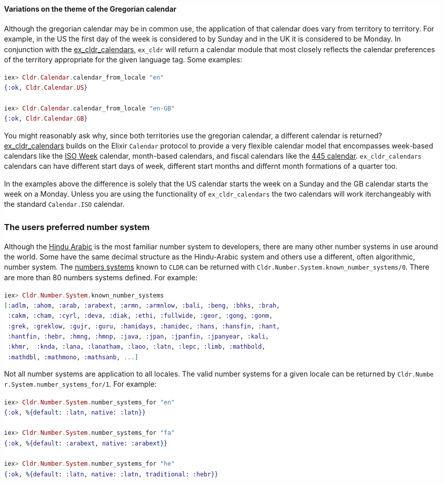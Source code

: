 #### Variations on the theme of the Gregorian calendar

Although the gregorian calendar may be in common use, the application of that calendar does vary from territory to territory.  For example, in the US the first day of the week is considered to by Sunday and in the UK it is considered to be Monday.  In conjunction with the [ex_cldr_calendars](https://hex.pm/packages/ex_cldr_calendars), `ex_cldr` will return a calendar module that most closely reflects the calendar preferences of the territory appropriate for the given language tag. Some examples:

```elixir
iex> Cldr.Calendar.calendar_from_locale "en"
{:ok, Cldr.Calendar.US}

iex> Cldr.Calendar.calendar_from_locale "en-GB"
{:ok, Cldr.Calendar.GB}
```

You might reasonably ask why, since both territories use the gregorian calendar, a different calendar is returned?  [ex_cldr_calendars](https://hex.pm/packages/ex_cldr_calendars) builds on the Elixir `Calendar` protocol to provide a very flexible calendar model that encompasses week-based calendars like the [ISO Week](https://en.wikipedia.org/wiki/ISO_week_date) calendar, month-based calendars, and fiscal calendars like the [445 calendar](https://en.wikipedia.org/wiki/4–4–5_calendar). `ex_cldr_calendars` calendars can have different start days of week, different start months and differnt month formations of a quarter too.

In the examples above the difference is solely that the US calendar starts the week on a Sunday and the GB calendar starts the week on a Monday. Unless you are using the functionality of `ex_cldr_calendars` the two calendars will work iterchangeably with the standard `Calendar.ISO` calendar.

### The users preferred number system

Although the [Hindu Arabic](https://en.wikipedia.org/wiki/Hindu–Arabic_numeral_system) is the most familiar number system to developers, there are many other number systems in use around the world. Some have the same decimal structure as the Hindu-Arabic system and others use a different, often algorithmic, number system.  The [numbers systems](https://unicode.org/reports/tr35/tr35-numbers.html#Numbering_Systems) known to `CLDR` can be returned with `Cldr.Number.System.known_number_systems/0`. There are more than 80 numbers systems defined. For example:

```elixir
iex> Cldr.Number.System.known_number_systems
[:adlm, :ahom, :arab, :arabext, :armn, :armnlow, :bali, :beng, :bhks, :brah,
 :cakm, :cham, :cyrl, :deva, :diak, :ethi, :fullwide, :geor, :gong, :gonm,
 :grek, :greklow, :gujr, :guru, :hanidays, :hanidec, :hans, :hansfin, :hant,
 :hantfin, :hebr, :hmng, :hmnp, :java, :jpan, :jpanfin, :jpanyear, :kali,
 :khmr,  :knda, :lana, :lanatham, :laoo, :latn, :lepc, :limb, :mathbold,
 :mathdbl, :mathmono, :mathsanb, ...]
```

Not all number systems are application to all locales. The valid number systems for a given locale can be returned by `Cldr.Number.System.number_systems_for/1`. For example:

```elixir
iex> Cldr.Number.System.number_systems_for "en"
{:ok, %{default: :latn, native: :latn}}

iex> Cldr.Number.System.number_systems_for "fa"
{:ok, %{default: :arabext, native: :arabext}}

iex> Cldr.Number.System.number_systems_for "he"
{:ok, %{default: :latn, native: :latn, traditional: :hebr}}
```
